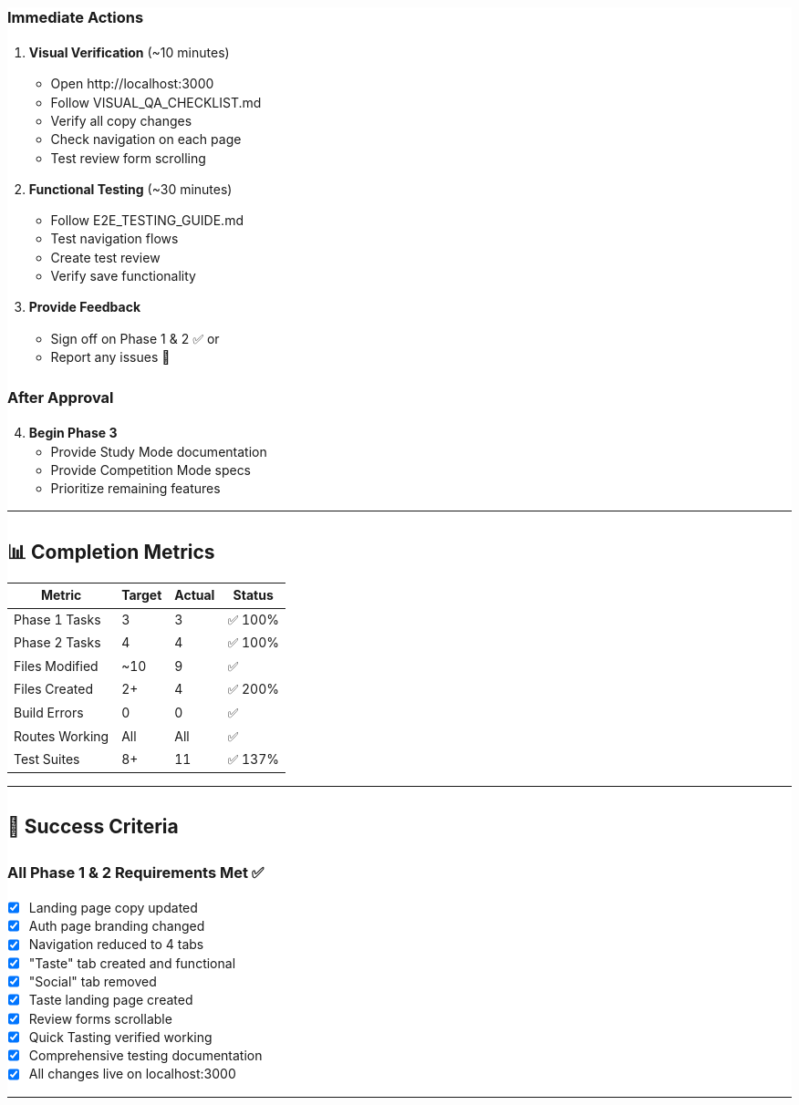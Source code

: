 ### Immediate Actions

1. **Visual Verification** (~10 minutes)
   - Open http://localhost:3000
   - Follow VISUAL_QA_CHECKLIST.md
   - Verify all copy changes
   - Check navigation on each page
   - Test review form scrolling

2. **Functional Testing** (~30 minutes)
   - Follow E2E_TESTING_GUIDE.md
   - Test navigation flows
   - Create test review
   - Verify save functionality

3. **Provide Feedback**
   - Sign off on Phase 1 & 2 ✅ or
   - Report any issues 🐛

### After Approval

4. **Begin Phase 3**
   - Provide Study Mode documentation
   - Provide Competition Mode specs
   - Prioritize remaining features

---

## 📊 Completion Metrics

| Metric | Target | Actual | Status |
|--------|--------|--------|--------|
| Phase 1 Tasks | 3 | 3 | ✅ 100% |
| Phase 2 Tasks | 4 | 4 | ✅ 100% |
| Files Modified | ~10 | 9 | ✅ |
| Files Created | 2+ | 4 | ✅ 200% |
| Build Errors | 0 | 0 | ✅ |
| Routes Working | All | All | ✅ |
| Test Suites | 8+ | 11 | ✅ 137% |

---

## 🎯 Success Criteria

### All Phase 1 & 2 Requirements Met ✅

- [x] Landing page copy updated
- [x] Auth page branding changed
- [x] Navigation reduced to 4 tabs
- [x] "Taste" tab created and functional
- [x] "Social" tab removed
- [x] Taste landing page created
- [x] Review forms scrollable
- [x] Quick Tasting verified working
- [x] Comprehensive testing documentation
- [x] All changes live on localhost:3000

---